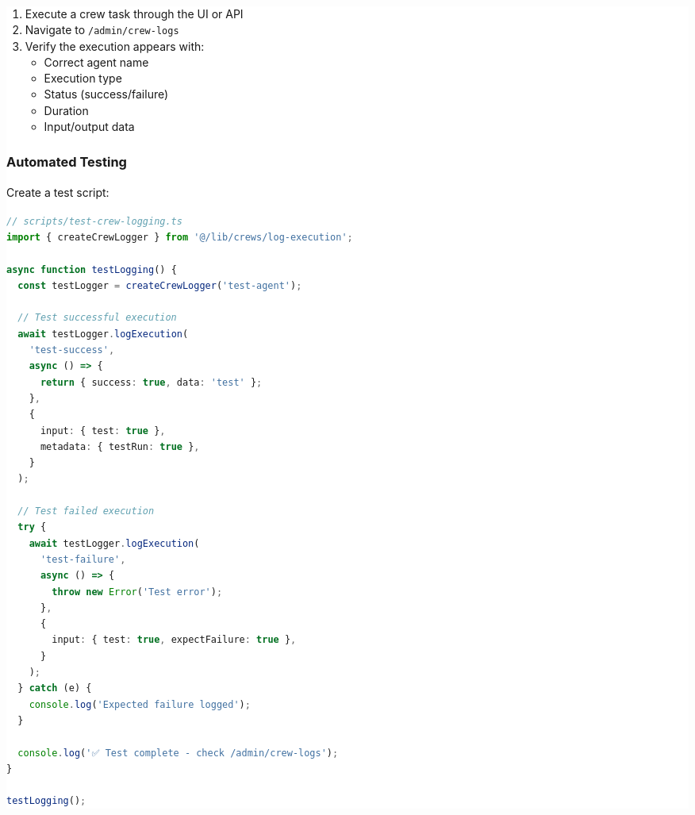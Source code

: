 1. Execute a crew task through the UI or API
2. Navigate to `/admin/crew-logs`
3. Verify the execution appears with:
   - Correct agent name
   - Execution type
   - Status (success/failure)
   - Duration
   - Input/output data

### Automated Testing

Create a test script:

```typescript
// scripts/test-crew-logging.ts
import { createCrewLogger } from '@/lib/crews/log-execution';

async function testLogging() {
  const testLogger = createCrewLogger('test-agent');

  // Test successful execution
  await testLogger.logExecution(
    'test-success',
    async () => {
      return { success: true, data: 'test' };
    },
    {
      input: { test: true },
      metadata: { testRun: true },
    }
  );

  // Test failed execution
  try {
    await testLogger.logExecution(
      'test-failure',
      async () => {
        throw new Error('Test error');
      },
      {
        input: { test: true, expectFailure: true },
      }
    );
  } catch (e) {
    console.log('Expected failure logged');
  }

  console.log('✅ Test complete - check /admin/crew-logs');
}

testLogging();
```
